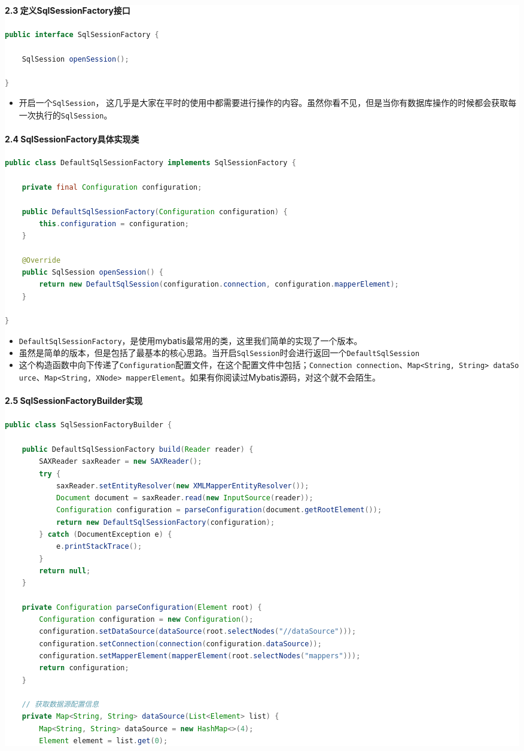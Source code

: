 #### 2.3 定义SqlSessionFactory接口

```java
public interface SqlSessionFactory {

    SqlSession openSession();

}
```

- 开启一个`SqlSession`， 这几乎是大家在平时的使用中都需要进行操作的内容。虽然你看不见，但是当你有数据库操作的时候都会获取每一次执行的`SqlSession`。

#### 2.4 SqlSessionFactory具体实现类

```java
public class DefaultSqlSessionFactory implements SqlSessionFactory {

    private final Configuration configuration;

    public DefaultSqlSessionFactory(Configuration configuration) {
        this.configuration = configuration;
    }

    @Override
    public SqlSession openSession() {
        return new DefaultSqlSession(configuration.connection, configuration.mapperElement);
    }

}
```

- `DefaultSqlSessionFactory`，是使用mybatis最常用的类，这里我们简单的实现了一个版本。
- 虽然是简单的版本，但是包括了最基本的核心思路。当开启`SqlSession`时会进行返回一个`DefaultSqlSession`
- 这个构造函数中向下传递了`Configuration`配置文件，在这个配置文件中包括；`Connection connection`、`Map<String, String> dataSource`、`Map<String, XNode> mapperElement`。如果有你阅读过Mybatis源码，对这个就不会陌生。

#### 2.5 SqlSessionFactoryBuilder实现

```java
public class SqlSessionFactoryBuilder {

    public DefaultSqlSessionFactory build(Reader reader) {
        SAXReader saxReader = new SAXReader();
        try {
            saxReader.setEntityResolver(new XMLMapperEntityResolver());
            Document document = saxReader.read(new InputSource(reader));
            Configuration configuration = parseConfiguration(document.getRootElement());
            return new DefaultSqlSessionFactory(configuration);
        } catch (DocumentException e) {
            e.printStackTrace();
        }
        return null;
    }

    private Configuration parseConfiguration(Element root) {
        Configuration configuration = new Configuration();
        configuration.setDataSource(dataSource(root.selectNodes("//dataSource")));
        configuration.setConnection(connection(configuration.dataSource));
        configuration.setMapperElement(mapperElement(root.selectNodes("mappers")));
        return configuration;
    }

    // 获取数据源配置信息
    private Map<String, String> dataSource(List<Element> list) {
        Map<String, String> dataSource = new HashMap<>(4);
        Element element = list.get(0);
```